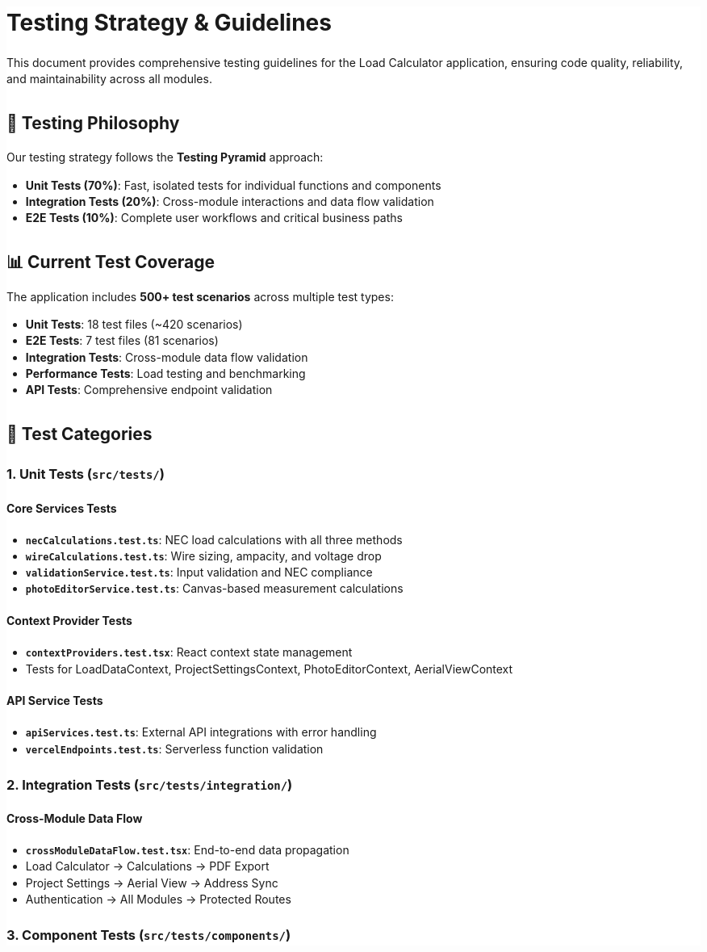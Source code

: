 # Testing Strategy & Guidelines

This document provides comprehensive testing guidelines for the Load Calculator application, ensuring code quality, reliability, and maintainability across all modules.

## 🎯 Testing Philosophy

Our testing strategy follows the **Testing Pyramid** approach:
- **Unit Tests (70%)**: Fast, isolated tests for individual functions and components
- **Integration Tests (20%)**: Cross-module interactions and data flow validation  
- **E2E Tests (10%)**: Complete user workflows and critical business paths

## 📊 Current Test Coverage

The application includes **500+ test scenarios** across multiple test types:

- **Unit Tests**: 18 test files (~420 scenarios)
- **E2E Tests**: 7 test files (81 scenarios) 
- **Integration Tests**: Cross-module data flow validation
- **Performance Tests**: Load testing and benchmarking
- **API Tests**: Comprehensive endpoint validation

## 🧪 Test Categories

### 1. Unit Tests (`src/tests/`)

#### Core Services Tests
- **`necCalculations.test.ts`**: NEC load calculations with all three methods
- **`wireCalculations.test.ts`**: Wire sizing, ampacity, and voltage drop
- **`validationService.test.ts`**: Input validation and NEC compliance
- **`photoEditorService.test.ts`**: Canvas-based measurement calculations

#### Context Provider Tests  
- **`contextProviders.test.tsx`**: React context state management
- Tests for LoadDataContext, ProjectSettingsContext, PhotoEditorContext, AerialViewContext

#### API Service Tests
- **`apiServices.test.ts`**: External API integrations with error handling
- **`vercelEndpoints.test.ts`**: Serverless function validation

### 2. Integration Tests (`src/tests/integration/`)

#### Cross-Module Data Flow
- **`crossModuleDataFlow.test.tsx`**: End-to-end data propagation
- Load Calculator → Calculations → PDF Export
- Project Settings → Aerial View → Address Sync
- Authentication → All Modules → Protected Routes

### 3. Component Tests (`src/tests/components/`)
